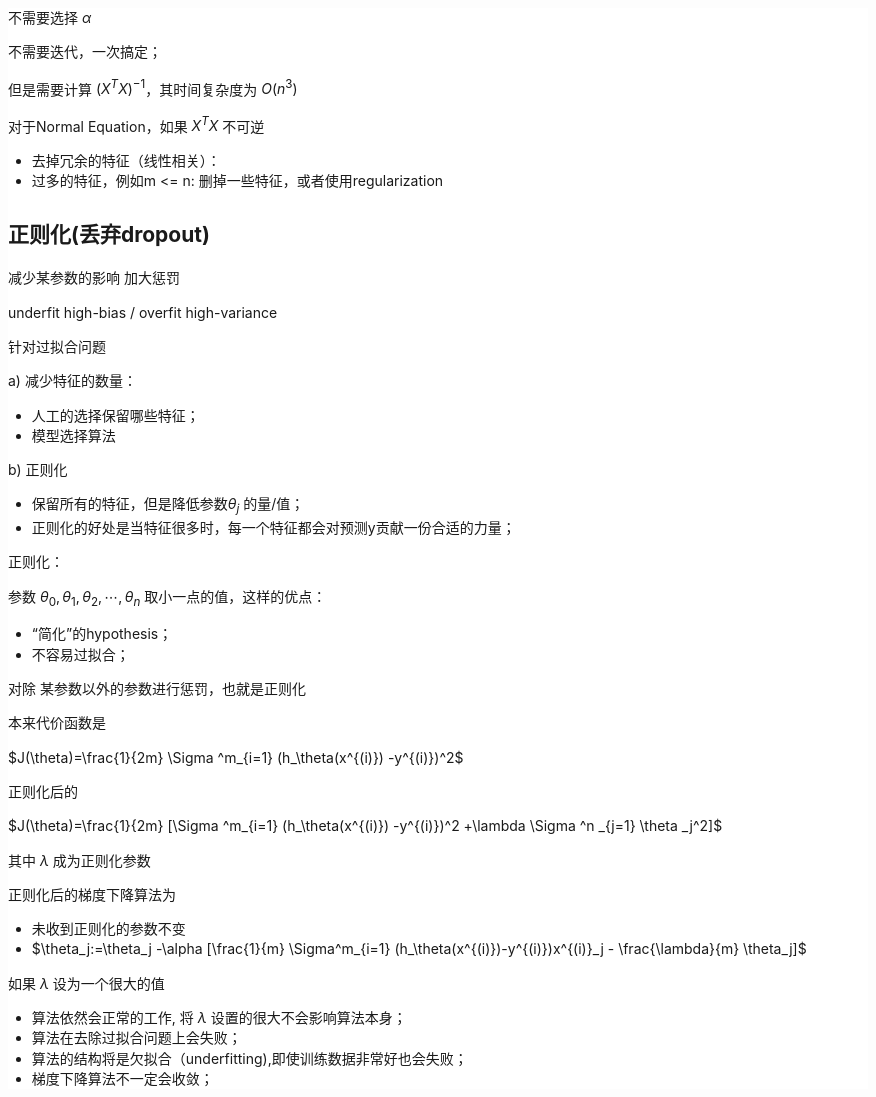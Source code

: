 不需要选择 $\alpha$

不需要迭代，一次搞定；

但是需要计算 $(X^TX)^{-1}$，其时间复杂度为 $O(n^3)$

对于Normal Equation，如果 $X^TX$ 不可逆

- 去掉冗余的特征（线性相关）：
- 过多的特征，例如m <= n:  删掉一些特征，或者使用regularization



## 正则化(丢弃dropout)  

减少某参数的影响 加大惩罚

underfit  high-bias / overfit high-variance 

针对过拟合问题

a) 减少特征的数量：

- 人工的选择保留哪些特征；
- 模型选择算法

b) 正则化

- 保留所有的特征，但是降低参数$\theta_j$ 的量/值；
- 正则化的好处是当特征很多时，每一个特征都会对预测y贡献一份合适的力量；

正则化：

参数 $\theta_0,\theta_1,\theta_2,\cdots ,\theta_n$ 取小一点的值，这样的优点：

- “简化”的hypothesis；
- 不容易过拟合；

对除 某参数以外的参数进行惩罚，也就是正则化

本来代价函数是

$J(\theta)=\frac{1}{2m} \Sigma ^m_{i=1} (h_\theta(x^{(i)}) -y^{(i)})^2$

正则化后的

$J(\theta)=\frac{1}{2m} [\Sigma ^m_{i=1} (h_\theta(x^{(i)}) -y^{(i)})^2  +\lambda \Sigma ^n _{j=1} \theta _j^2]$

其中 $\lambda$ 成为正则化参数

正则化后的梯度下降算法为

- 未收到正则化的参数不变
- $\theta_j:=\theta_j -\alpha [\frac{1}{m} \Sigma^m_{i=1} (h_\theta(x^{(i)})-y^{(i)})x^{(i)}_j - \frac{\lambda}{m} \theta_j]$

如果 $\lambda$ 设为一个很大的值

- 算法依然会正常的工作, 将 $\lambda$ 设置的很大不会影响算法本身；
- 算法在去除过拟合问题上会失败；
- 算法的结构将是欠拟合（underfitting),即使训练数据非常好也会失败；
- 梯度下降算法不一定会收敛；

